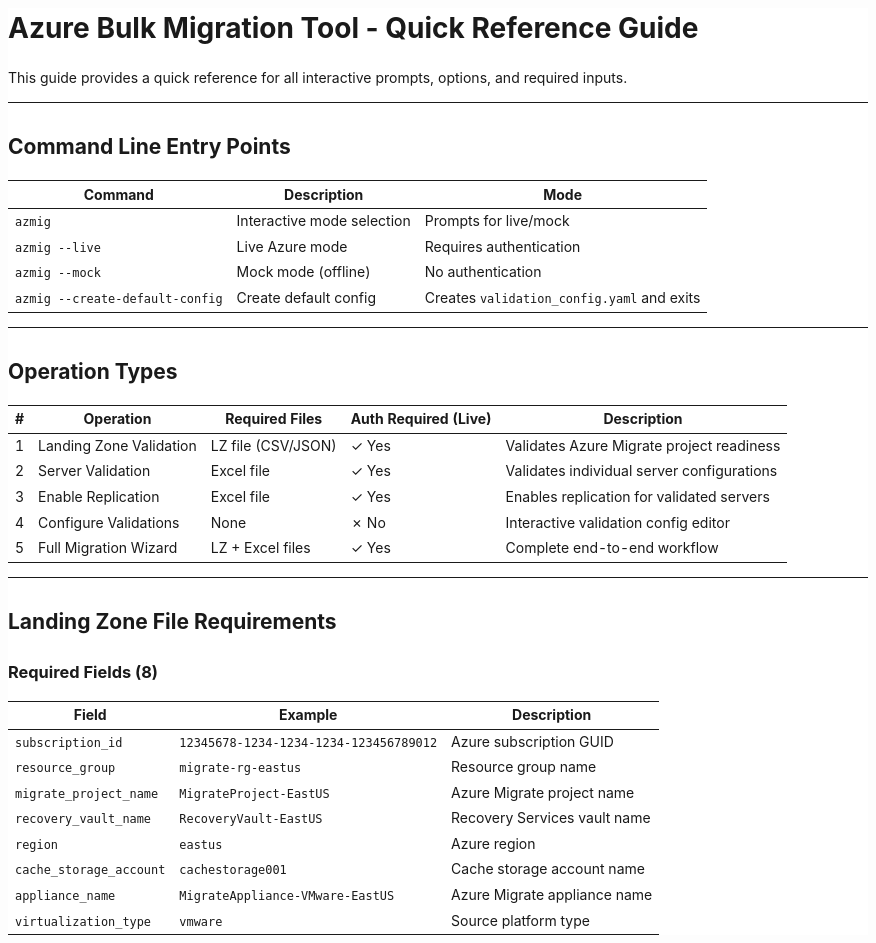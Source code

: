 # Azure Bulk Migration Tool - Quick Reference Guide

This guide provides a quick reference for all interactive prompts, options, and required inputs.

---

## Command Line Entry Points

| Command | Description | Mode |
|---------|-------------|------|
| `azmig` | Interactive mode selection | Prompts for live/mock |
| `azmig --live` | Live Azure mode | Requires authentication |
| `azmig --mock` | Mock mode (offline) | No authentication |
| `azmig --create-default-config` | Create default config | Creates `validation_config.yaml` and exits |

---

## Operation Types

| # | Operation | Required Files | Auth Required (Live) | Description |
|---|-----------|----------------|----------------------|-------------|
| 1 | Landing Zone Validation | LZ file (CSV/JSON) | ✓ Yes | Validates Azure Migrate project readiness |
| 2 | Server Validation | Excel file | ✓ Yes | Validates individual server configurations |
| 3 | Enable Replication | Excel file | ✓ Yes | Enables replication for validated servers |
| 4 | Configure Validations | None | ✗ No | Interactive validation config editor |
| 5 | Full Migration Wizard | LZ + Excel files | ✓ Yes | Complete end-to-end workflow |

---

## Landing Zone File Requirements

### Required Fields (8)

| Field | Example | Description |
|-------|---------|-------------|
| `subscription_id` | `12345678-1234-1234-1234-123456789012` | Azure subscription GUID |
| `resource_group` | `migrate-rg-eastus` | Resource group name |
| `migrate_project_name` | `MigrateProject-EastUS` | Azure Migrate project name |
| `recovery_vault_name` | `RecoveryVault-EastUS` | Recovery Services vault name |
| `region` | `eastus` | Azure region |
| `cache_storage_account` | `cachestorage001` | Cache storage account name |
| `appliance_name` | `MigrateAppliance-VMware-EastUS` | Azure Migrate appliance name |
| `virtualization_type` | `vmware` | Source platform type |
